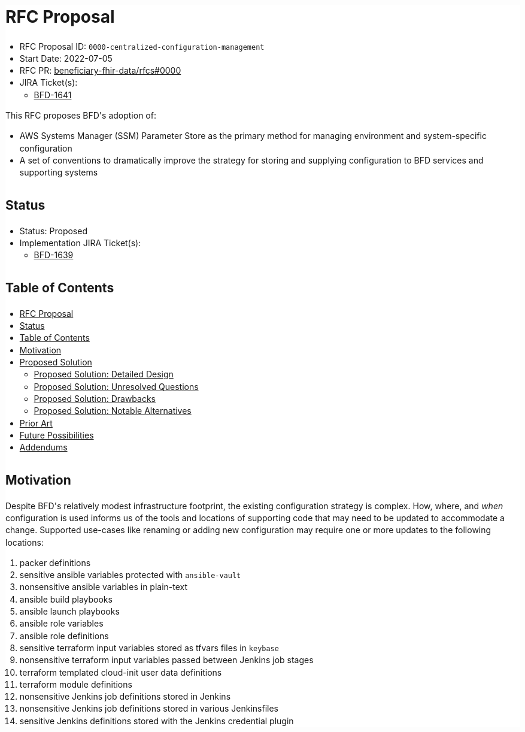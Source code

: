# RFC Proposal
[RFC Proposal]: #rfc-proposal

* RFC Proposal ID: `0000-centralized-configuration-management` 
* Start Date: 2022-07-05
* RFC PR: [beneficiary-fhir-data/rfcs#0000](https://github.com/CMSgov/beneficiary-fhir-data/pull/1193)
* JIRA Ticket(s):
    * [BFD-1641](https://jira.cms.gov/browse/BFD-1641)

This RFC proposes BFD's adoption of:
- AWS Systems Manager (SSM) Parameter Store as the primary method for managing environment and system-specific configuration
- A set of conventions to dramatically improve the strategy for storing and supplying configuration to BFD services and supporting systems

## Status
[Status]: #status

* Status: Proposed
* Implementation JIRA Ticket(s):
    * [BFD-1639](https://jira.cms.gov/browse/BFD-1639)

## Table of Contents
[Table of Contents]: #table-of-contents

* [RFC Proposal](#rfc-proposal)
* [Status](#status)
* [Table of Contents](#table-of-contents)
* [Motivation](#motivation)
* [Proposed Solution](#proposed-solution)
    * [Proposed Solution: Detailed Design](#proposed-solution-detailed-design)
    * [Proposed Solution: Unresolved Questions](#proposed-solution-unresolved-questions)
    * [Proposed Solution: Drawbacks](#proposed-solution-drawbacks)
    * [Proposed Solution: Notable Alternatives](#proposed-solution-notable-alternatives)
* [Prior Art](#prior-art)
* [Future Possibilities](#future-possibilities)
* [Addendums](#addendums)

## Motivation
[Motivation]: #motivation

Despite BFD's relatively modest infrastructure footprint, the existing configuration strategy is complex.
How, where, and _when_ configuration is used informs us of the tools and locations of supporting code that may need to be updated to accommodate a change.
Supported use-cases like renaming or adding new configuration may require one or more updates to the following locations:

1. packer definitions
2. sensitive ansible variables protected with `ansible-vault`
3. nonsensitive ansible variables in plain-text
4. ansible build playbooks
5. ansible launch playbooks
6. ansible role variables
7. ansible role definitions
8. sensitive terraform input variables stored as tfvars files in `keybase`
9. nonsensitive terraform input variables passed between Jenkins job stages
10. terraform templated cloud-init user data definitions
11. terraform module definitions
12. nonsensitive Jenkins job definitions stored in Jenkins
13. nonsensitive Jenkins job definitions stored in various Jenkinsfiles
14. sensitive Jenkins definitions stored with the Jenkins credential plugin


[Proposed Solution]: #proposed-solution
[Proposed Solution: Detailed Design]: #proposed-solution-detailed-design
[Proposed Solution: Unresolved Questions]: #proposed-solution-unresolved-questions
[Proposed Solution: Drawbacks]: #proposed-solution-drawbacks
[Proposed Solution: Notable Alternatives]: #proposed-solution-notable-alternatives
[Prior Art]: #prior-art
[Future Possibilities]: #future-possibilities
[Addendums]: #addendums